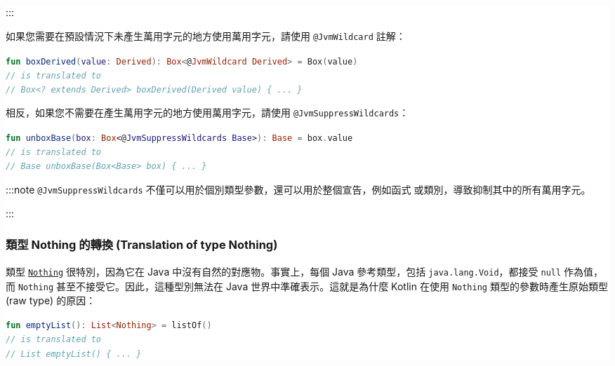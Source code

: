 :::

如果您需要在預設情況下未產生萬用字元的地方使用萬用字元，請使用 `@JvmWildcard` 註解：

```kotlin
fun boxDerived(value: Derived): Box<@JvmWildcard Derived> = Box(value)
// is translated to 
// Box<? extends Derived> boxDerived(Derived value) { ... }
```

相反，如果您不需要在產生萬用字元的地方使用萬用字元，請使用 `@JvmSuppressWildcards`：

```kotlin
fun unboxBase(box: Box<@JvmSuppressWildcards Base>): Base = box.value
// is translated to 
// Base unboxBase(Box<Base> box) { ... }
```

:::note
`@JvmSuppressWildcards` 不僅可以用於個別類型參數，還可以用於整個宣告，例如函式
或類別，導致抑制其中的所有萬用字元。

:::

### 類型 Nothing 的轉換 (Translation of type Nothing)
 
類型 [`Nothing`](exceptions#the-nothing-type) 很特別，因為它在 Java 中沒有自然的對應物。事實上，每個 Java 參考類型，包括
`java.lang.Void`，都接受 `null` 作為值，而 `Nothing` 甚至不接受它。因此，這種型別無法在 Java 世界中準確表示。這就是為什麼 Kotlin 在使用 `Nothing` 類型的參數時產生原始類型 (raw type) 的原因：

```kotlin
fun emptyList(): List<Nothing> = listOf()
// is translated to
// List emptyList() { ... }
```